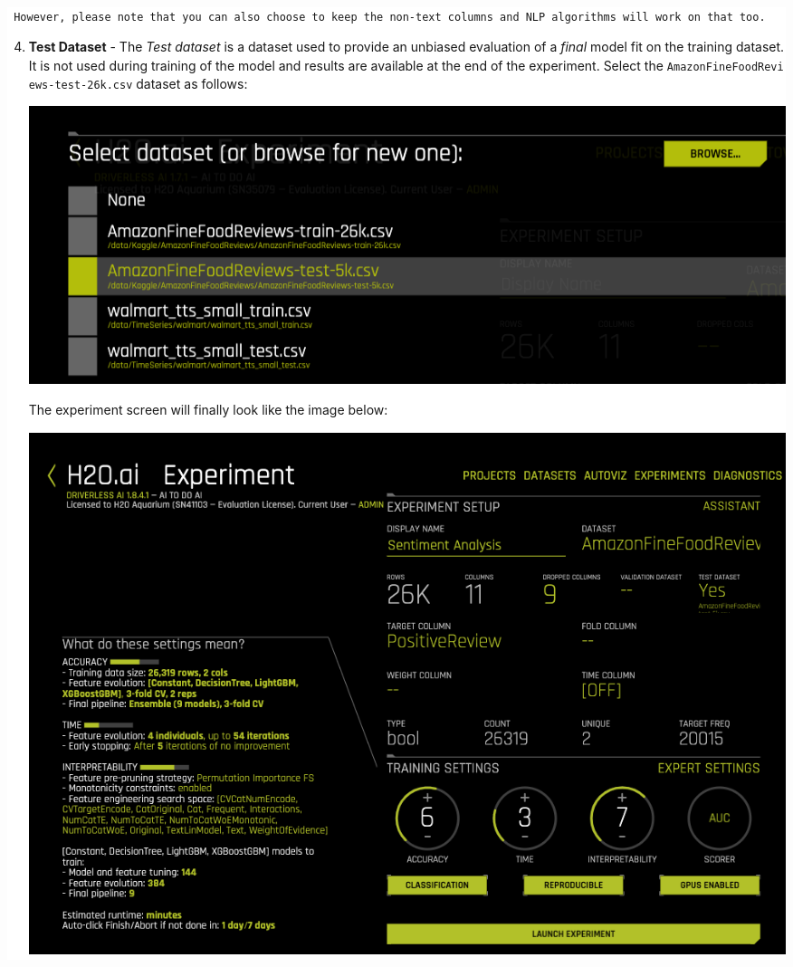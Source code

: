      However, please note that you can also choose to keep the non-text columns and NLP algorithms will work on that too.

4. **Test Dataset** -  The *Test dataset* is a dataset used to provide an unbiased evaluation of a _final_ model fit on the training dataset. It is not used during training of the model and results are available at the end of the experiment. Select the `AmazonFineFoodReviews-test-26k.csv` dataset as follows:

     ![Test_dataset](assets/Test_dataset.png)

     The experiment screen will finally look like the image below:

     ![final_experiment_screen](assets/final_experiment_screen.png)
